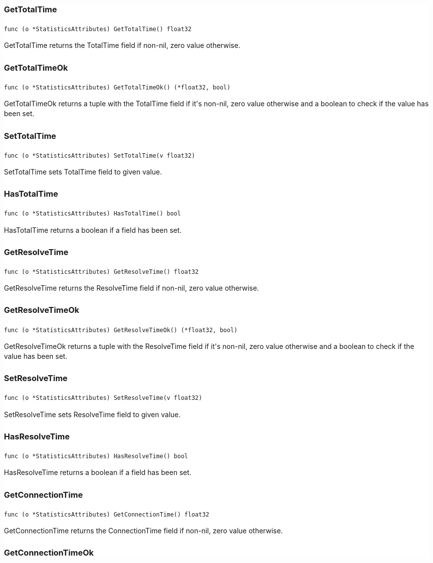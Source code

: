 ### GetTotalTime

`func (o *StatisticsAttributes) GetTotalTime() float32`

GetTotalTime returns the TotalTime field if non-nil, zero value otherwise.

### GetTotalTimeOk

`func (o *StatisticsAttributes) GetTotalTimeOk() (*float32, bool)`

GetTotalTimeOk returns a tuple with the TotalTime field if it's non-nil, zero value otherwise
and a boolean to check if the value has been set.

### SetTotalTime

`func (o *StatisticsAttributes) SetTotalTime(v float32)`

SetTotalTime sets TotalTime field to given value.

### HasTotalTime

`func (o *StatisticsAttributes) HasTotalTime() bool`

HasTotalTime returns a boolean if a field has been set.

### GetResolveTime

`func (o *StatisticsAttributes) GetResolveTime() float32`

GetResolveTime returns the ResolveTime field if non-nil, zero value otherwise.

### GetResolveTimeOk

`func (o *StatisticsAttributes) GetResolveTimeOk() (*float32, bool)`

GetResolveTimeOk returns a tuple with the ResolveTime field if it's non-nil, zero value otherwise
and a boolean to check if the value has been set.

### SetResolveTime

`func (o *StatisticsAttributes) SetResolveTime(v float32)`

SetResolveTime sets ResolveTime field to given value.

### HasResolveTime

`func (o *StatisticsAttributes) HasResolveTime() bool`

HasResolveTime returns a boolean if a field has been set.

### GetConnectionTime

`func (o *StatisticsAttributes) GetConnectionTime() float32`

GetConnectionTime returns the ConnectionTime field if non-nil, zero value otherwise.

### GetConnectionTimeOk
